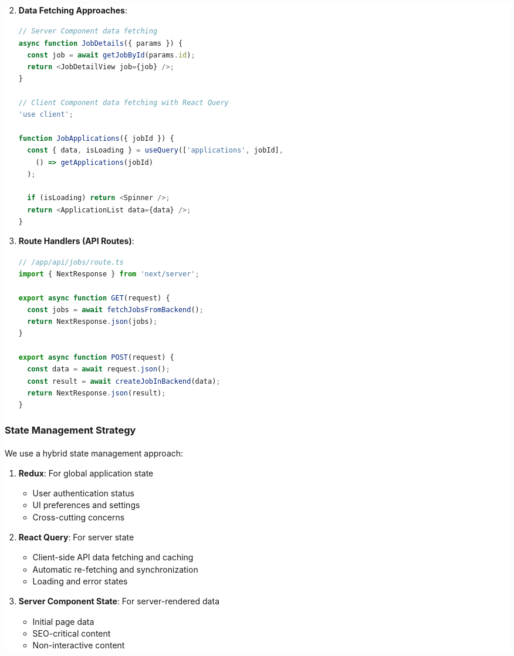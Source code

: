 2. **Data Fetching Approaches**:

   ```typescript
   // Server Component data fetching
   async function JobDetails({ params }) {
     const job = await getJobById(params.id);
     return <JobDetailView job={job} />;
   }
   
   // Client Component data fetching with React Query
   'use client';
   
   function JobApplications({ jobId }) {
     const { data, isLoading } = useQuery(['applications', jobId], 
       () => getApplications(jobId)
     );
     
     if (isLoading) return <Spinner />;
     return <ApplicationList data={data} />;
   }
   ```

3. **Route Handlers (API Routes)**:

   ```typescript
   // /app/api/jobs/route.ts
   import { NextResponse } from 'next/server';
   
   export async function GET(request) {
     const jobs = await fetchJobsFromBackend();
     return NextResponse.json(jobs);
   }
   
   export async function POST(request) {
     const data = await request.json();
     const result = await createJobInBackend(data);
     return NextResponse.json(result);
   }
   ```

### State Management Strategy

We use a hybrid state management approach:

1. **Redux**: For global application state
   - User authentication status
   - UI preferences and settings
   - Cross-cutting concerns

2. **React Query**: For server state
   - Client-side API data fetching and caching
   - Automatic re-fetching and synchronization
   - Loading and error states

3. **Server Component State**: For server-rendered data
   - Initial page data
   - SEO-critical content
   - Non-interactive content
